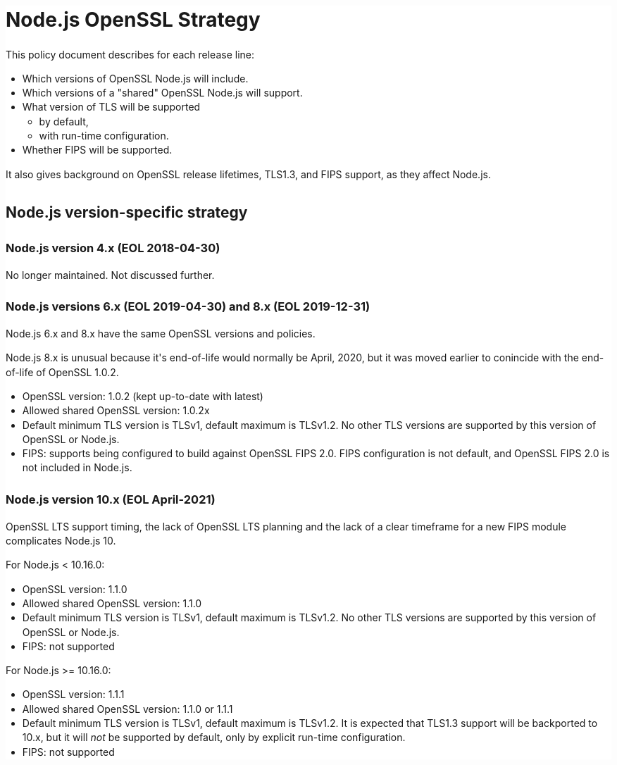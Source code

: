 # Node.js OpenSSL Strategy

This policy document describes for each release line:

* Which versions of OpenSSL Node.js will include.
* Which versions of a "shared" OpenSSL Node.js will support.
* What version of TLS will be supported
  * by default,
  * with run-time configuration.
* Whether FIPS will be supported.

It also gives background on OpenSSL release lifetimes, TLS1.3, and FIPS support,
as they affect Node.js.

## Node.js version-specific strategy

### Node.js version 4.x (EOL 2018-04-30)

No longer maintained.  Not discussed further.

### Node.js versions 6.x (EOL 2019-04-30) and 8.x (EOL 2019-12-31)

Node.js 6.x and 8.x have the same OpenSSL versions and policies.

Node.js 8.x is unusual because it's end-of-life would normally be April, 2020,
but it was moved earlier to conincide with the end-of-life of OpenSSL 1.0.2.

* OpenSSL version: 1.0.2 (kept up-to-date with latest)
* Allowed shared OpenSSL version: 1.0.2x
* Default minimum TLS version is TLSv1, default maximum is TLSv1.2. No other
  TLS versions are supported by this version of OpenSSL or Node.js.
* FIPS: supports being configured to build against OpenSSL FIPS 2.0. FIPS
  configuration is not default, and OpenSSL FIPS 2.0 is not included in
  Node.js.

### Node.js version 10.x (EOL April-2021)

OpenSSL LTS support timing, the lack of OpenSSL LTS planning and the lack of a
clear timeframe for a new FIPS module complicates Node.js 10.

For Node.js < 10.16.0:

* OpenSSL version: 1.1.0
* Allowed shared OpenSSL version: 1.1.0
* Default minimum TLS version is TLSv1, default maximum is TLSv1.2. No other
  TLS versions are supported by this version of OpenSSL or Node.js.
* FIPS: not supported

For Node.js >= 10.16.0:

* OpenSSL version: 1.1.1
* Allowed shared OpenSSL version: 1.1.0 or 1.1.1
* Default minimum TLS version is TLSv1, default maximum is TLSv1.2. It is
  expected that TLS1.3 support will be backported to 10.x, but it will _not_ be
  supported by default, only by explicit run-time configuration.
* FIPS: not supported
